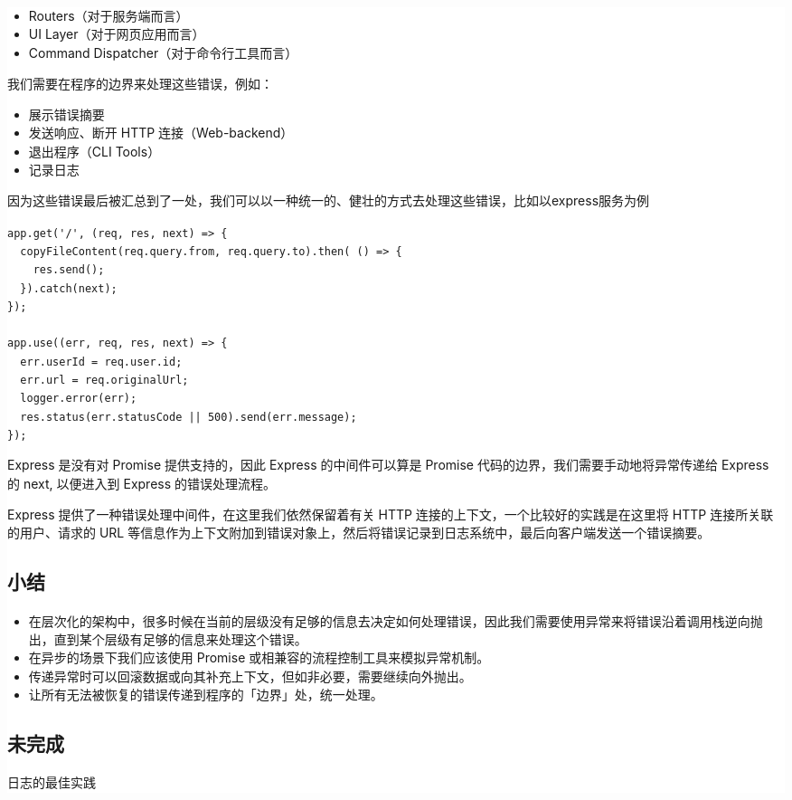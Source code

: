 - Routers（对于服务端而言）
- UI Layer（对于网页应用而言）
- Command Dispatcher（对于命令行工具而言）

我们需要在程序的边界来处理这些错误，例如：

- 展示错误摘要
- 发送响应、断开 HTTP 连接（Web-backend）
- 退出程序（CLI Tools）
- 记录日志

因为这些错误最后被汇总到了一处，我们可以以一种统一的、健壮的方式去处理这些错误，比如以express服务为例

```
app.get('/', (req, res, next) => {
  copyFileContent(req.query.from, req.query.to).then( () => {
    res.send();
  }).catch(next);
});

app.use((err, req, res, next) => {
  err.userId = req.user.id;
  err.url = req.originalUrl;
  logger.error(err);
  res.status(err.statusCode || 500).send(err.message);
});
```
Express 是没有对 Promise 提供支持的，因此 Express 的中间件可以算是 Promise 代码的边界，我们需要手动地将异常传递给 Express 的 next, 以便进入到 Express 的错误处理流程。

Express 提供了一种错误处理中间件，在这里我们依然保留着有关 HTTP 连接的上下文，一个比较好的实践是在这里将 HTTP 连接所关联的用户、请求的 URL 等信息作为上下文附加到错误对象上，然后将错误记录到日志系统中，最后向客户端发送一个错误摘要。

## 小结
- 在层次化的架构中，很多时候在当前的层级没有足够的信息去决定如何处理错误，因此我们需要使用异常来将错误沿着调用栈逆向抛出，直到某个层级有足够的信息来处理这个错误。
- 在异步的场景下我们应该使用 Promise 或相兼容的流程控制工具来模拟异常机制。
- 传递异常时可以回滚数据或向其补充上下文，但如非必要，需要继续向外抛出。
- 让所有无法被恢复的错误传递到程序的「边界」处，统一处理。

## 未完成
日志的最佳实践